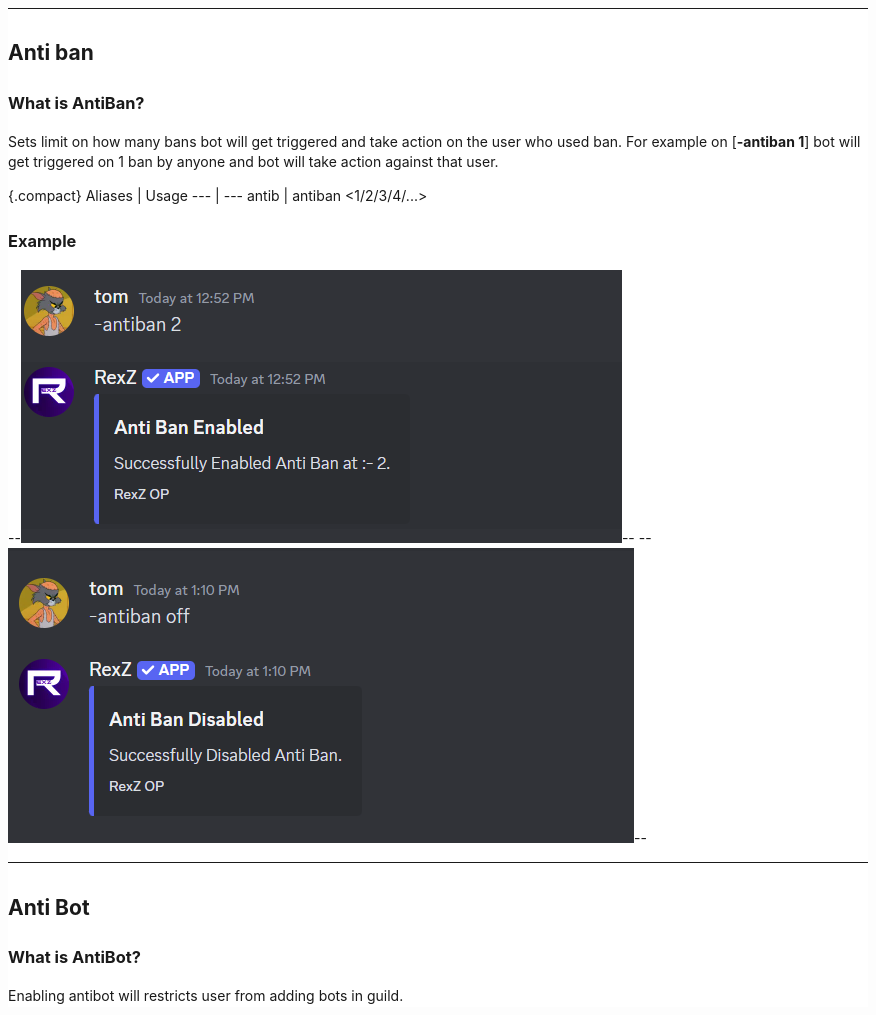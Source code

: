
---

## Anti ban
### What is AntiBan?
Sets limit on how many bans bot will get triggered and take action on the user who used ban.
For example on [**-antiban 1**] bot will get triggered on 1 ban by anyone and bot will take action against that user.

{.compact}
Aliases   | Usage
---       | ---
antib     | antiban <1/2/3/4/...>
### Example
--![Antiban limit](../../img/Commands/AutoMod/antiban.png)--
--![Antiban off](../../img/Commands/AutoMod/antibanoff.png)--

---

## Anti Bot
### What is AntiBot?
Enabling antibot will restricts user from adding bots in guild.
